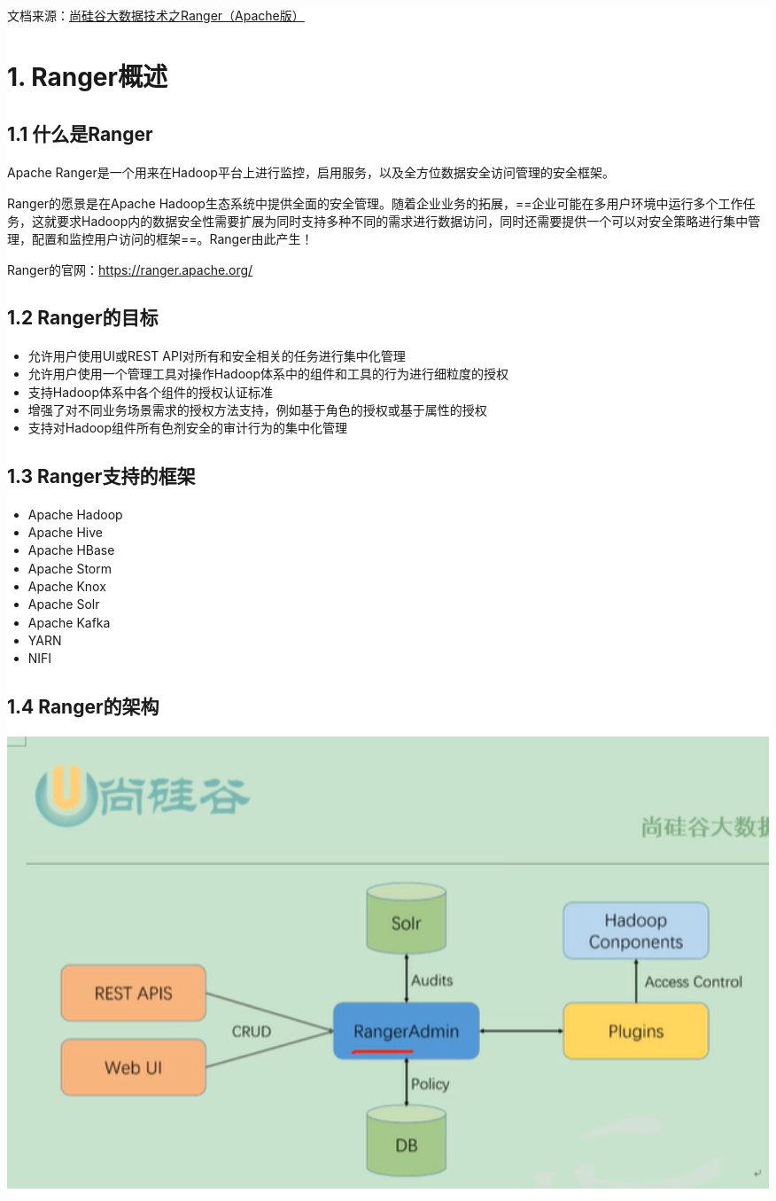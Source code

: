 文档来源：[尚硅谷大数据技术之Ranger（Apache版）](https://www.bilibili.com/video/BV1g54y1W7E9?p=2&spm_id_from=pageDriver)



# 1. Ranger概述

## 1.1 什么是Ranger

Apache Ranger是一个用来在Hadoop平台上进行监控，启用服务，以及全方位数据安全访问管理的安全框架。

Ranger的愿景是在Apache Hadoop生态系统中提供全面的安全管理。随着企业业务的拓展，==企业可能在多用户环境中运行多个工作任务，这就要求Hadoop内的数据安全性需要扩展为同时支持多种不同的需求进行数据访问，同时还需要提供一个可以对安全策略进行集中管理，配置和监控用户访问的框架==。Ranger由此产生！

Ranger的官网：https://ranger.apache.org/

## 1.2 Ranger的目标

- 允许用户使用UI或REST API对所有和安全相关的任务进行集中化管理
- 允许用户使用一个管理工具对操作Hadoop体系中的组件和工具的行为进行细粒度的授权
- 支持Hadoop体系中各个组件的授权认证标准
- 增强了对不同业务场景需求的授权方法支持，例如基于角色的授权或基于属性的授权
- 支持对Hadoop组件所有色剂安全的审计行为的集中化管理

## 1.3 Ranger支持的框架

- Apache Hadoop
- Apache Hive
- Apache HBase
- Apache Storm
- Apache Knox
- Apache Solr
- Apache Kafka
- YARN
- NIFI

## 1.4 Ranger的架构

<img src="Ranger.assets/image-20211029223814533.png" alt="Ranger的架构" title="Ranger的架构" style="zoom:150%;" />
